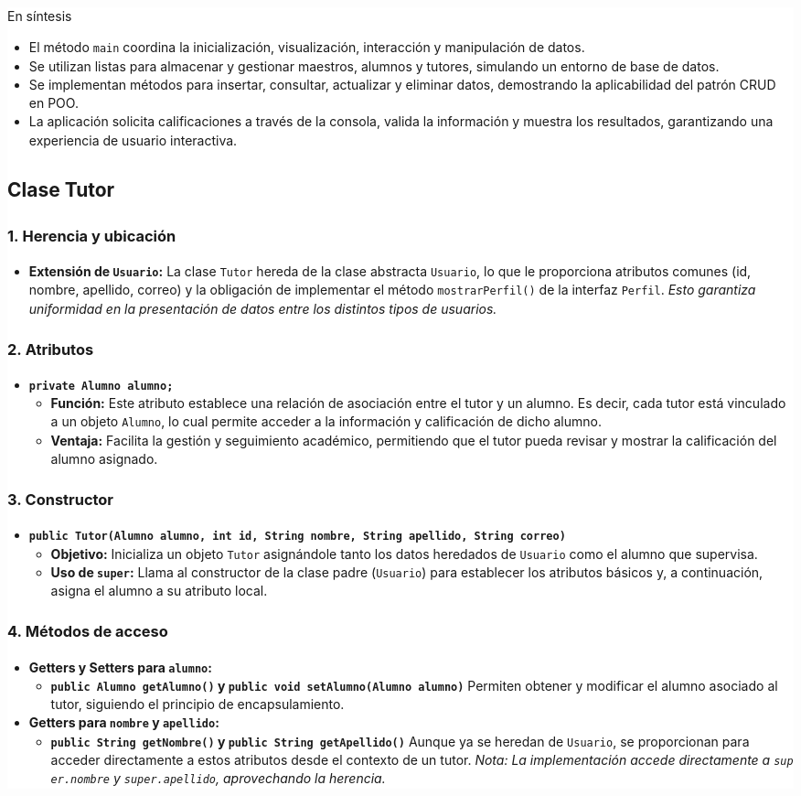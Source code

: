 En síntesis

- El método `main` coordina la inicialización, visualización, interacción y manipulación de datos.
- Se utilizan listas para almacenar y gestionar maestros, alumnos y tutores, simulando un entorno de base de datos.
- Se implementan métodos para insertar, consultar, actualizar y eliminar datos, demostrando la aplicabilidad del patrón CRUD en POO.
- La aplicación solicita calificaciones a través de la consola, valida la información y muestra los resultados, garantizando una experiencia de usuario interactiva.

## Clase Tutor

### 1. **Herencia y ubicación**

- **Extensión de `Usuario`:**
  La clase `Tutor` hereda de la clase abstracta `Usuario`, lo que le proporciona atributos comunes (id, nombre, apellido, correo) y la obligación de implementar el método `mostrarPerfil()` de la interfaz `Perfil`.
  _Esto garantiza uniformidad en la presentación de datos entre los distintos tipos de usuarios._

### 2. **Atributos**

- **`private Alumno alumno;`**
  - **Función:**
    Este atributo establece una relación de asociación entre el tutor y un alumno. Es decir, cada tutor está vinculado a un objeto `Alumno`, lo cual permite acceder a la información y calificación de dicho alumno.
  - **Ventaja:**
    Facilita la gestión y seguimiento académico, permitiendo que el tutor pueda revisar y mostrar la calificación del alumno asignado.

### 3. **Constructor**

- **`public Tutor(Alumno alumno, int id, String nombre, String apellido, String correo)`**
  - **Objetivo:**
    Inicializa un objeto `Tutor` asignándole tanto los datos heredados de `Usuario` como el alumno que supervisa.
  - **Uso de `super`:**
    Llama al constructor de la clase padre (`Usuario`) para establecer los atributos básicos y, a continuación, asigna el alumno a su atributo local.

### 4. **Métodos de acceso**

- **Getters y Setters para `alumno`:**
  - **`public Alumno getAlumno()` y `public void setAlumno(Alumno alumno)`**
    Permiten obtener y modificar el alumno asociado al tutor, siguiendo el principio de encapsulamiento.
- **Getters para `nombre` y `apellido`:**
  - **`public String getNombre()` y `public String getApellido()`**
    Aunque ya se heredan de `Usuario`, se proporcionan para acceder directamente a estos atributos desde el contexto de un tutor.
    _Nota: La implementación accede directamente a `super.nombre` y `super.apellido`, aprovechando la herencia._
